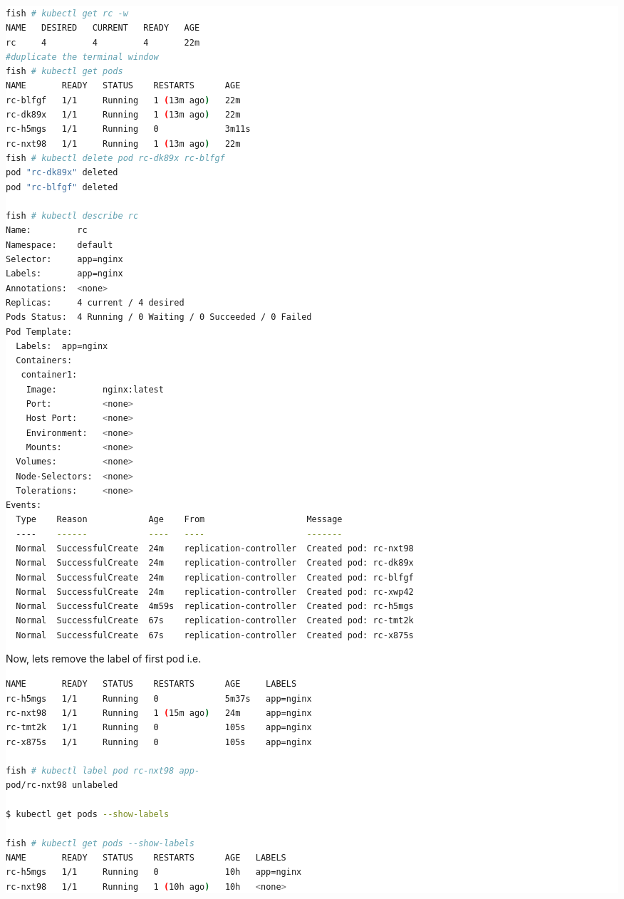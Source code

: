 ```bash
fish # kubectl get rc -w
NAME   DESIRED   CURRENT   READY   AGE
rc     4         4         4       22m
#duplicate the terminal window
fish # kubectl get pods
NAME       READY   STATUS    RESTARTS      AGE
rc-blfgf   1/1     Running   1 (13m ago)   22m
rc-dk89x   1/1     Running   1 (13m ago)   22m
rc-h5mgs   1/1     Running   0             3m11s
rc-nxt98   1/1     Running   1 (13m ago)   22m
fish # kubectl delete pod rc-dk89x rc-blfgf
pod "rc-dk89x" deleted
pod "rc-blfgf" deleted

fish # kubectl describe rc
Name:         rc
Namespace:    default
Selector:     app=nginx
Labels:       app=nginx
Annotations:  <none>
Replicas:     4 current / 4 desired
Pods Status:  4 Running / 0 Waiting / 0 Succeeded / 0 Failed
Pod Template:
  Labels:  app=nginx
  Containers:
   container1:
    Image:         nginx:latest
    Port:          <none>
    Host Port:     <none>
    Environment:   <none>
    Mounts:        <none>
  Volumes:         <none>
  Node-Selectors:  <none>
  Tolerations:     <none>
Events:
  Type    Reason            Age    From                    Message
  ----    ------            ----   ----                    -------
  Normal  SuccessfulCreate  24m    replication-controller  Created pod: rc-nxt98
  Normal  SuccessfulCreate  24m    replication-controller  Created pod: rc-dk89x
  Normal  SuccessfulCreate  24m    replication-controller  Created pod: rc-blfgf
  Normal  SuccessfulCreate  24m    replication-controller  Created pod: rc-xwp42
  Normal  SuccessfulCreate  4m59s  replication-controller  Created pod: rc-h5mgs
  Normal  SuccessfulCreate  67s    replication-controller  Created pod: rc-tmt2k
  Normal  SuccessfulCreate  67s    replication-controller  Created pod: rc-x875s
```

Now, lets remove the label of first pod i.e.

```bash
NAME       READY   STATUS    RESTARTS      AGE     LABELS
rc-h5mgs   1/1     Running   0             5m37s   app=nginx
rc-nxt98   1/1     Running   1 (15m ago)   24m     app=nginx
rc-tmt2k   1/1     Running   0             105s    app=nginx
rc-x875s   1/1     Running   0             105s    app=nginx

fish # kubectl label pod rc-nxt98 app-
pod/rc-nxt98 unlabeled

$ kubectl get pods --show-labels

fish # kubectl get pods --show-labels
NAME       READY   STATUS    RESTARTS      AGE   LABELS
rc-h5mgs   1/1     Running   0             10h   app=nginx
rc-nxt98   1/1     Running   1 (10h ago)   10h   <none>
```